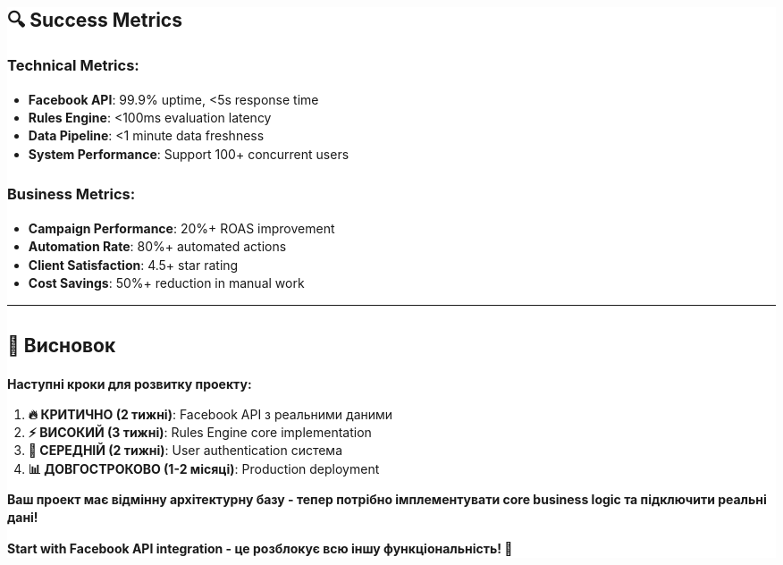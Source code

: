 
## 🔍 **Success Metrics**

### **Technical Metrics:**
- **Facebook API**: 99.9% uptime, <5s response time
- **Rules Engine**: <100ms evaluation latency  
- **Data Pipeline**: <1 minute data freshness
- **System Performance**: Support 100+ concurrent users

### **Business Metrics:**
- **Campaign Performance**: 20%+ ROAS improvement
- **Automation Rate**: 80%+ automated actions
- **Client Satisfaction**: 4.5+ star rating
- **Cost Savings**: 50%+ reduction in manual work

---

## 🎯 **Висновок**

**Наступні кроки для розвитку проекту:**

1. **🔥 КРИТИЧНО (2 тижні)**: Facebook API з реальними даними
2. **⚡ ВИСОКИЙ (3 тижні)**: Rules Engine core implementation  
3. **🚀 СЕРЕДНІЙ (2 тижні)**: User authentication система
4. **📊 ДОВГОСТРОКОВО (1-2 місяці)**: Production deployment

**Ваш проект має відмінну архітектурну базу - тепер потрібно імплементувати core business logic та підключити реальні дані!**

**Start with Facebook API integration - це розблокує всю іншу функціональність! 🎯**